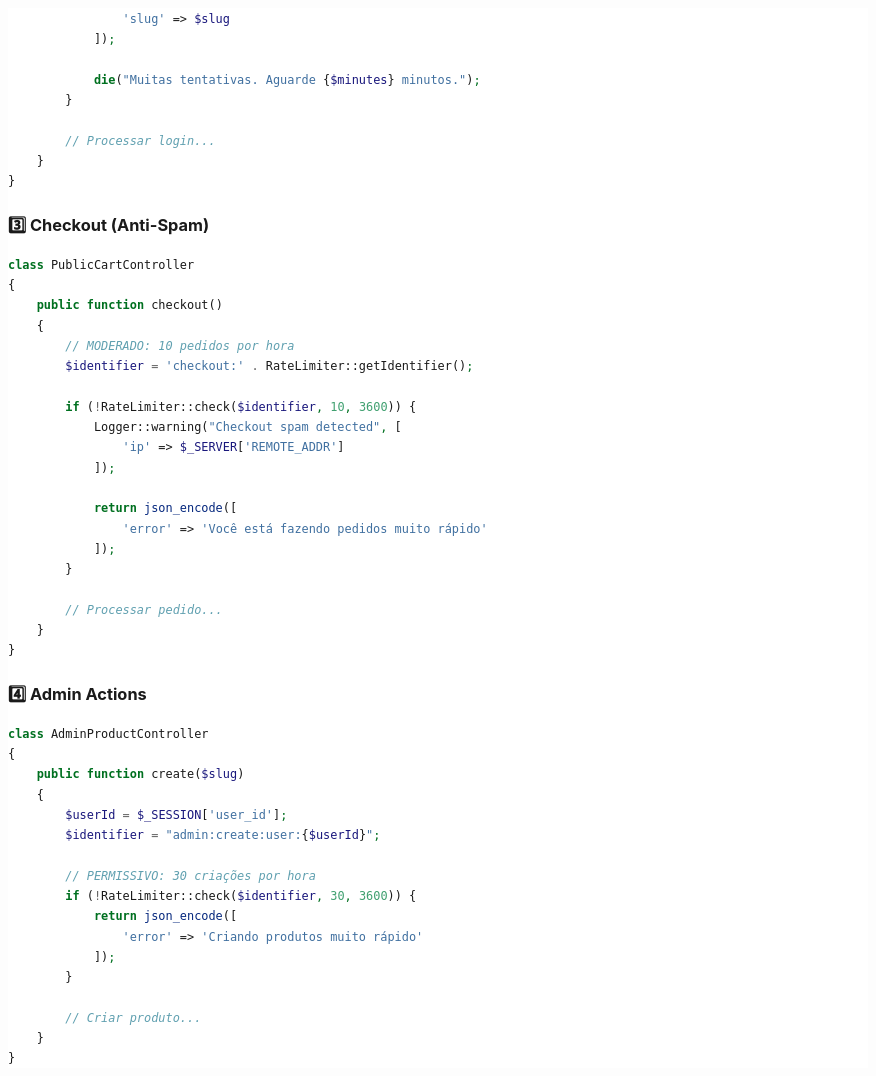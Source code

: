 ```php
                'slug' => $slug
            ]);
            
            die("Muitas tentativas. Aguarde {$minutes} minutos.");
        }
        
        // Processar login...
    }
}
```

### 3️⃣ Checkout (Anti-Spam)

```php
class PublicCartController
{
    public function checkout()
    {
        // MODERADO: 10 pedidos por hora
        $identifier = 'checkout:' . RateLimiter::getIdentifier();
        
        if (!RateLimiter::check($identifier, 10, 3600)) {
            Logger::warning("Checkout spam detected", [
                'ip' => $_SERVER['REMOTE_ADDR']
            ]);
            
            return json_encode([
                'error' => 'Você está fazendo pedidos muito rápido'
            ]);
        }
        
        // Processar pedido...
    }
}
```

### 4️⃣ Admin Actions

```php
class AdminProductController
{
    public function create($slug)
    {
        $userId = $_SESSION['user_id'];
        $identifier = "admin:create:user:{$userId}";
        
        // PERMISSIVO: 30 criações por hora
        if (!RateLimiter::check($identifier, 30, 3600)) {
            return json_encode([
                'error' => 'Criando produtos muito rápido'
            ]);
        }
        
        // Criar produto...
    }
}
```
